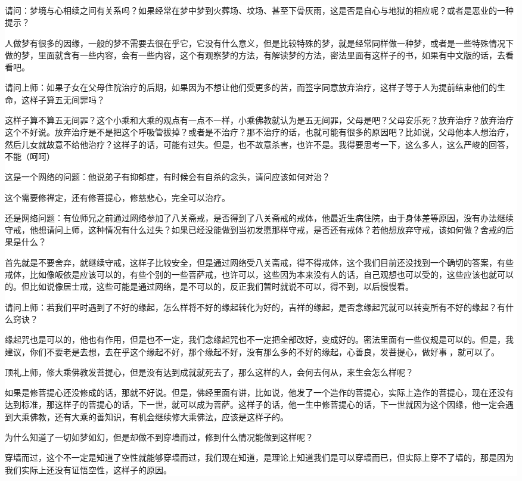 请问：梦境与心相续之间有关系吗？如果经常在梦中梦到火葬场、坟场、甚至下骨灰雨，这是否是自心与地狱的相应呢？或者是恶业的一种提示？

人做梦有很多的因缘，一般的梦不需要去很在乎它，它没有什么意义，但是比较特殊的梦，就是经常同样做一种梦，或者是一些特殊情况下做的梦，里面就含有一些内容，会有一些内容，这个有观察梦的方法，有解读梦的方法，密法里面有这样子的书，如果有中文版的话，去看看吧。

请问上师：如果子女在父母住院治疗的后期，如果因为不想让他们受更多的苦，而签字同意放弃治疗，这样子等于人为提前结束他们的生命，这样子算五无间罪吗？

这样子算不算五无间罪？这个小乘和大乘的观点有一点不一样，小乘佛教就认为是五无间罪，父母是吧？父母安乐死？放弃治疗？放弃治疗这个不好说。放弃治疗是不是把这个呼吸管拔掉？或者是不治疗？那不治疗的话，也就可能有很多的原因吧？比如说，父母他本人想治疗，然后儿女就故意不给他治疗？这样子的话，可能有过失。但是，也不故意杀害，也许不是。我得要思考一下，这么多人，这么严峻的回答，不能（呵呵）

这是一个网络的问题：他说弟子有抑郁症，有时候会有自杀的念头，请问应该如何对治？

这个需要修禅定，还有修菩提心，修慈悲心，完全可以治疗。

还是网络问题：有位师兄之前通过网络参加了八关斋戒，是否得到了八关斋戒的戒体，他最近生病住院，由于身体差等原因，没有办法继续守戒，他想请问上师，这种情况有什么过失？如果已经没能做到当初发愿那样守戒，是否还有戒体？若他想放弃守戒，该如何做？舍戒的后果是什么？

首先就是不要舍弃，就继续守戒，这样子比较安全，但是通过网络受八关斋戒，得不得戒体，这个我们目前还没找到一个确切的答案，有些戒体，比如像皈依是应该可以的，有些个别的一些菩萨戒，也许可以，这些因为本来没有人的话，自己观想也可以受的，这些应该也就可以的。但比如说像居士戒，这些可能是通过网络，是不可以的，反正我们暂时就说不可以，得不到，以后慢慢看。

请问上师：若我们平时遇到了不好的缘起，怎么样将不好的缘起转化为好的，吉祥的缘起，是否念缘起咒就可以转变所有不好的缘起？有什么窍诀？

缘起咒也是可以的，他也有作用，但是也不一定，我们念缘起咒也不一定把全部改好，变成好的。密法里面有一些仪规是可以的。但是，我建议，你们不要老是去想，去在乎这个缘起不好，那个缘起不好，没有那么多的不好的缘起，心善良，发菩提心，做好事 ，就可以了。

顶礼上师，修大乘佛教发菩提心，但是没有达到成就就死去了，那么这样的人，会何去何从，来生会怎么样呢？

如果是修菩提心还没修成的话，那就不好说。但是，佛经里面有讲，比如说，他发了一个造作的菩提心，实际上造作的菩提心，现在还没有达到标准，那这样子的菩提心的话，下一世，就可以成为菩萨。这样子的话，他一生中修菩提心的话，下一世就因为这个因缘，他一定会遇到大乘佛教，还有大乘的善知识，有机会继续修大乘佛法，应该是这样子的。

为什么知道了一切如梦如幻，但是却做不到穿墙而过，修到什么情况能做到这样呢？

穿墙而过，这个不一定是知道了空性就能够穿墙而过，我们现在知道，是理论上知道我们是可以穿墙而已，但实际上穿不了墙的，那是因为我们实际上还没有证悟空性，这样子的原因。
